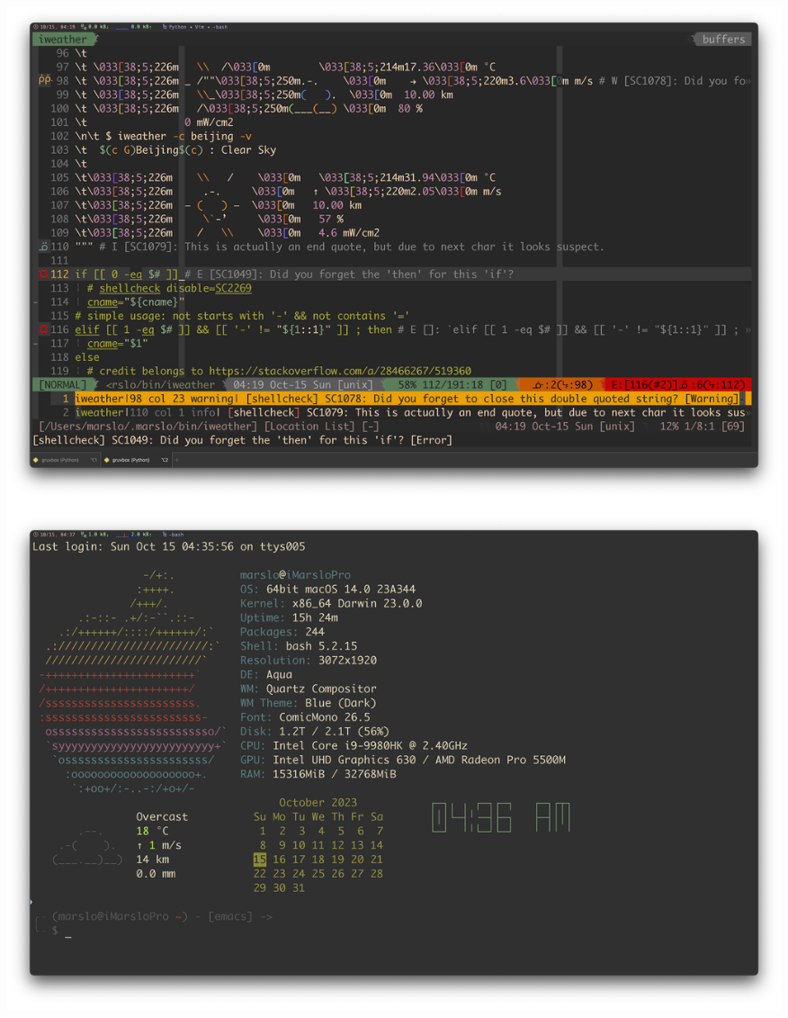 [![Monaco vim](../screenshot/vim/vim-airline-ale-monaco.png)](https://marslo.github.io/ibook/screenshot/vim/vim-airline-ale-monaco.png)

[![Monaco bash](../screenshot/tools/fonts/bash-Monaco.png)](https://marslo.github.io/ibook/screenshot/tools/fonts/bash-Monaco.png)
